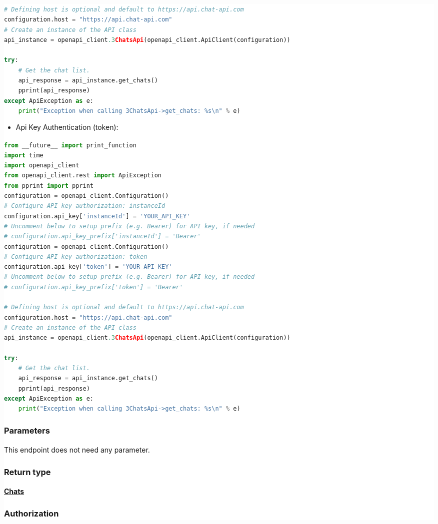 ```python
# Defining host is optional and default to https://api.chat-api.com
configuration.host = "https://api.chat-api.com"
# Create an instance of the API class
api_instance = openapi_client.3ChatsApi(openapi_client.ApiClient(configuration))

try:
    # Get the chat list.
    api_response = api_instance.get_chats()
    pprint(api_response)
except ApiException as e:
    print("Exception when calling 3ChatsApi->get_chats: %s\n" % e)
```

* Api Key Authentication (token):
```python
from __future__ import print_function
import time
import openapi_client
from openapi_client.rest import ApiException
from pprint import pprint
configuration = openapi_client.Configuration()
# Configure API key authorization: instanceId
configuration.api_key['instanceId'] = 'YOUR_API_KEY'
# Uncomment below to setup prefix (e.g. Bearer) for API key, if needed
# configuration.api_key_prefix['instanceId'] = 'Bearer'
configuration = openapi_client.Configuration()
# Configure API key authorization: token
configuration.api_key['token'] = 'YOUR_API_KEY'
# Uncomment below to setup prefix (e.g. Bearer) for API key, if needed
# configuration.api_key_prefix['token'] = 'Bearer'

# Defining host is optional and default to https://api.chat-api.com
configuration.host = "https://api.chat-api.com"
# Create an instance of the API class
api_instance = openapi_client.3ChatsApi(openapi_client.ApiClient(configuration))

try:
    # Get the chat list.
    api_response = api_instance.get_chats()
    pprint(api_response)
except ApiException as e:
    print("Exception when calling 3ChatsApi->get_chats: %s\n" % e)
```

### Parameters
This endpoint does not need any parameter.

### Return type

[**Chats**](Chats.md)

### Authorization
